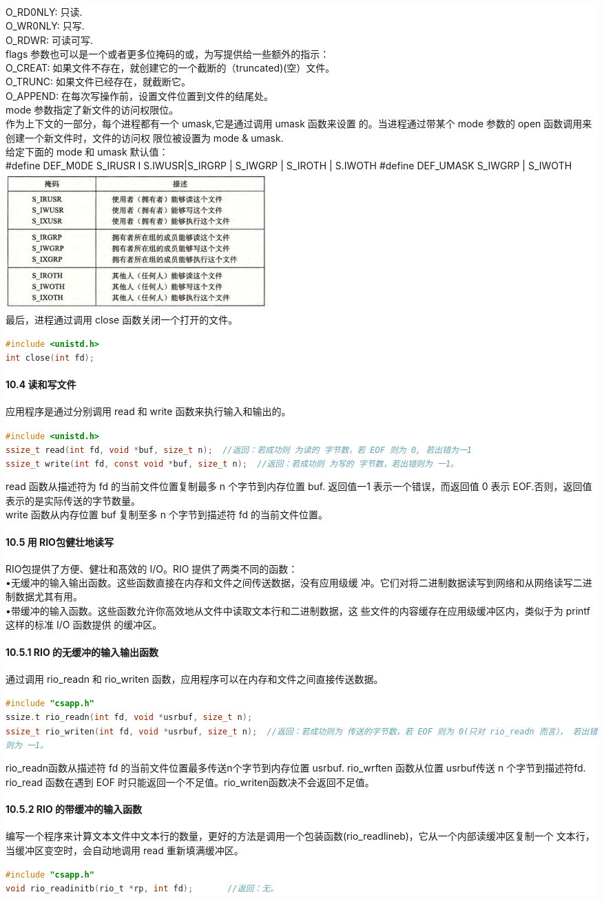 O_RD0NLY: 只读.    
O_WR0NLY: 只写.   
O_RDWR: 可读可写.  
flags 参数也可以是一个或者更多位掩码的或，为写提供给一些额外的指示：  
O_CREAT: 如果文件不存在，就创建它的一个截断的（truncated)(空）文件。  
O_TRUNC: 如果文件已经存在，就截断它。  
O_APPEND: 在每次写操作前，设置文件位置到文件的结尾处。  
mode 参数指定了新文件的访问权限位。  
作为上下文的一部分，每个进程都有一个 umask,它是通过调用 umask 函数来设置
的。当进程通过带某个 mode 参数的 open 函数调用来创建一个新文件时，文件的访问权
限位被设置为 mode & umask.   
给定下面的 mode 和 umask 默认值：  
#define DEF_M0DE S_IRUSR I S.IWUSR|S_IRGRP | S_IWGRP | S_IROTH | S.IWOTH
#define DEF_UMASK S_IWGRP | S_IWOTH  
![image](https://github.com/sunhaofeng2001/-/blob/master/IMG/%E6%89%B9%E6%B3%A8%202020-09-12%20232149.png)  
最后，进程通过调用 close 函数关闭一个打开的文件。  
```C
#include <unistd.h>
int close(int fd);
```
#### 10.4 读和写文件
应用程序是通过分别调用 read 和 write 函数来执行输入和输出的。
```C
#include <unistd.h>
ssize_t read(int fd, void *buf, size_t n);  //返回：若成功则 为读的 字节数，若 EOF 则为 0, 若出错为一1
ssize_t write(int fd, const void *buf, size_t n);  //返回：若成功则 为写的 字节数，若出错则为 一1。
```
read 函数从描述符为 fd 的当前文件位置复制最多 n 个字节到内存位置 buf. 返回值一1
表示一个错误，而返回值 0 表示 EOF.否则，返回值表示的是实际传送的字节数量。  
write 函数从内存位置 buf 复制至多 n 个字节到描述符 fd 的当前文件位置。  
#### 10.5 用 RIO包健壮地读写
RIO包提供了方便、健壮和髙效的 I/O。RIO 提供了两类不同的函数：  
•无缓冲的输入输出函数。这些函数直接在内存和文件之间传送数据，没有应用级缓
冲。它们对将二进制数据读写到网络和从网络读写二进制数据尤其有用。  
•带缓冲的输入函数。这些函数允许你高效地从文件中读取文本行和二进制数据，这
些文件的内容缓存在应用级缓冲区内，类似于为 printf 这样的标准 I/O 函数提供
的缓冲区。  
#### 10.5.1 RIO 的无缓冲的输入输出函数
通过调用 rio_readn 和 rio_writen 函数，应用程序可以在内存和文件之间直接传送数据。
```C
#include "csapp.h"
ssize.t rio_readn(int fd, void *usrbuf, size_t n);
ssize_t rio_writen(int fd, void *usrbuf, size_t n);  //返回：若成功则为 传送的字节数，若 EOF 则为 0(只对 rio_readn 而言）， 若出错则为 一1。
```
rio_readn函数从描述符 fd 的当前文件位置最多传送n个字节到内存位置 usrbuf.  rio_wrften 函数从位置 usrbuf传送 n 个字节到描述符fd.
rio_read 函数在遇到 EOF 时只能返回一个不足值。rio_writen函数决不会返回不足值。  
#### 10.5.2 RIO 的带缓冲的输入函数
编写一个程序来计算文本文件中文本行的数量，更好的方法是调用一个包装函数(rio_readlineb)，它从一个内部读缓冲区复制一个
文本行，当缓冲区变空时，会自动地调用 read 重新填满缓冲区。  
```C
#include "csapp.h"
void rio_readinitb(rio_t *rp, int fd);       //返回：无。
```